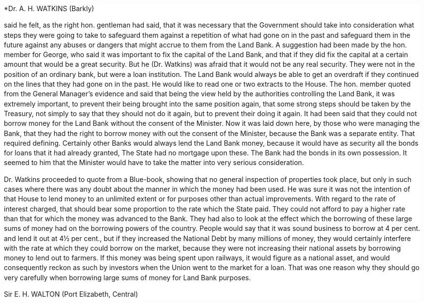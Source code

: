 </speech>

<speech by="#watkins">

<from>*Dr. <person refersTo="hansard_za">A. H. WATKINS</person> (Barkly)</from>

<p>said he felt, as the right hon. gentleman had said, that it was necessary that the Government should take into consideration what steps they were going to take to safeguard them against a repetition of what had gone on in the past and safeguard them in the future against any abuses or dangers that might accrue to them from the Land Bank. A suggestion had been made by the hon. member for George, who said it was important to fix the capital of the Land Bank, and that if they did fix the capital at a certain amount that would be a great security. But he (Dr. Watkins) was afraid that it would not be any real security. They were not in the position of an ordinary bank, but were a loan institution. The Land Bank would always be able to get an overdraft if they continued on the lines that they had gone on in the past. He would like to read one or two extracts to the House. The hon. member quoted from the General Manager&#x2019;s evidence and said that being the view held by the authorities controlling the Land Bank, it was extremely important, to prevent their being brought into the same position again, that some strong steps should be taken by the Treasury, not simply to say that they should not do it again, but to prevent their doing it again. It had been said that they could not borrow money for the Land Bank without the consent of the Minister. Now it was laid down here, by those who were managing the Bank, that they had the right to borrow money with out the consent of the Minister, because the Bank was a separate entity. That required defining. Certainly other Banks would always lend the Land Bank money, because it would have as security all the bonds for loans that it had already granted, The State had no mortgage upon these. The Bank had the bonds in its own possession. It seemed to him that the Minister would have to take the matter into very serious consideration.</p>

<p>Dr. Watkins proceeded to quote from a Blue-book, showing that no general inspection of properties took place, but only in such cases where there was any doubt about the manner in which the money had been used. He was sure it was not the intention of that House to lend money to an unlimited extent or for purposes other than actual improvements. With regard to the rate of interest charged, that should bear some proportion to the rate which the State paid. They could not afford to pay a higher rate than that for which the money was advanced to the Bank. They had also to look at the effect which the borrowing of these large sums of money had on the borrowing powers of the country. People would say that it was sound business to borrow at 4 per cent. and lend it out at 4&#x00BD; per cent., but if they increased the National Debt by many millions of money, they would certainly interfere with the rate at which they could borrow on the market, because they were not increasing their national assets by borrowing money to lend out to farmers. If this money was being spent upon railways, it would figure as a national asset, and would consequently reckon as such by investors when the Union went to the market for a loan. That was one reason why they should go very carefully when borrowing large sums of money for Land Bank purposes.</p>

</speech>

<speech by="#walton">

<from>Sir <person refersTo="hansard_za">E. H. WALTON</person> (Port Elizabeth, Central)</from>
